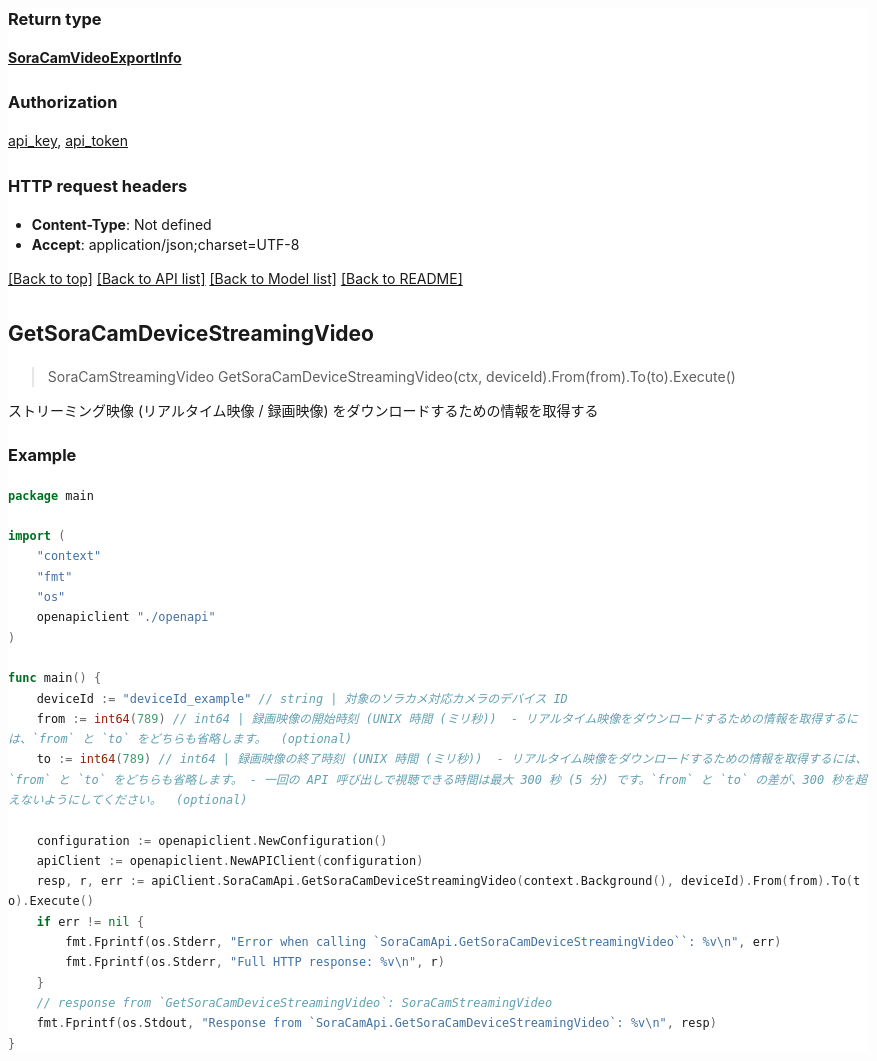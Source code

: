 

### Return type

[**SoraCamVideoExportInfo**](SoraCamVideoExportInfo.md)

### Authorization

[api_key](../README.md#api_key), [api_token](../README.md#api_token)

### HTTP request headers

- **Content-Type**: Not defined
- **Accept**: application/json;charset=UTF-8

[[Back to top]](#) [[Back to API list]](../README.md#documentation-for-api-endpoints)
[[Back to Model list]](../README.md#documentation-for-models)
[[Back to README]](../README.md)


## GetSoraCamDeviceStreamingVideo

> SoraCamStreamingVideo GetSoraCamDeviceStreamingVideo(ctx, deviceId).From(from).To(to).Execute()

ストリーミング映像 (リアルタイム映像 / 録画映像) をダウンロードするための情報を取得する



### Example

```go
package main

import (
    "context"
    "fmt"
    "os"
    openapiclient "./openapi"
)

func main() {
    deviceId := "deviceId_example" // string | 対象のソラカメ対応カメラのデバイス ID
    from := int64(789) // int64 | 録画映像の開始時刻 (UNIX 時間 (ミリ秒))  - リアルタイム映像をダウンロードするための情報を取得するには、`from` と `to` をどちらも省略します。  (optional)
    to := int64(789) // int64 | 録画映像の終了時刻 (UNIX 時間 (ミリ秒))  - リアルタイム映像をダウンロードするための情報を取得するには、`from` と `to` をどちらも省略します。 - 一回の API 呼び出しで視聴できる時間は最大 300 秒 (5 分) です。`from` と `to` の差が、300 秒を超えないようにしてください。  (optional)

    configuration := openapiclient.NewConfiguration()
    apiClient := openapiclient.NewAPIClient(configuration)
    resp, r, err := apiClient.SoraCamApi.GetSoraCamDeviceStreamingVideo(context.Background(), deviceId).From(from).To(to).Execute()
    if err != nil {
        fmt.Fprintf(os.Stderr, "Error when calling `SoraCamApi.GetSoraCamDeviceStreamingVideo``: %v\n", err)
        fmt.Fprintf(os.Stderr, "Full HTTP response: %v\n", r)
    }
    // response from `GetSoraCamDeviceStreamingVideo`: SoraCamStreamingVideo
    fmt.Fprintf(os.Stdout, "Response from `SoraCamApi.GetSoraCamDeviceStreamingVideo`: %v\n", resp)
}
```
